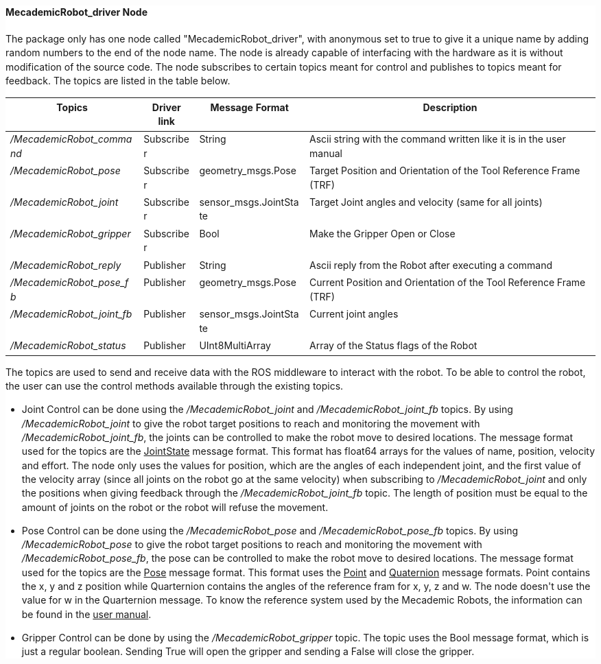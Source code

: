 #### MecademicRobot_driver Node

The package only has one node called "MecademicRobot_driver", with anonymous set to true to give it a unique name by adding random numbers to the end of the node name. The node is already capable of interfacing with the hardware as it is without modification of the source code. The node subscribes to certain topics meant for control and publishes to topics meant for feedback. The topics are listed in the table below. 

| Topics | Driver link| Message Format | Description |
| ------------- | ------------- | ----------------- | --------------|
| _/MecademicRobot_command_  | Subscriber | String |Ascii string with the command written like it is in the user manual
| _/MecademicRobot_pose_  | Subscriber | geometry_msgs.Pose | Target Position and Orientation of the Tool Reference Frame (TRF)
| _/MecademicRobot_joint_  | Subscriber | sensor_msgs.JointState | Target Joint angles and velocity (same for all joints)
| _/MecademicRobot_gripper_  | Subscriber | Bool | Make the Gripper Open or Close
| _/MecademicRobot_reply_  | Publisher | String | Ascii reply from the Robot after executing a command
| _/MecademicRobot_pose_fb_  | Publisher | geometry_msgs.Pose | Current Position and Orientation of the Tool Reference Frame (TRF)
| _/MecademicRobot_joint_fb_  | Publisher | sensor_msgs.JointState | Current joint angles
| _/MecademicRobot_status_  | Publisher | UInt8MultiArray | Array of the Status flags of the Robot

The topics are used to send and receive data with the ROS middleware to interact with the robot. To be able to control the robot, the user can use the control methods available through the existing topics. 

* Joint Control can be done using the _/MecademicRobot_joint_ and _/MecademicRobot_joint_fb_ topics. By using  _/MecademicRobot_joint_ to give the robot target positions to reach and monitoring the movement with  _/MecademicRobot_joint_fb_, the joints can be controlled to make the robot move to desired locations. The message format used for the topics are the [JointState](http://docs.ros.org/melodic/api/sensor_msgs/html/msg/JointState.html) message format. This format has float64 arrays for the values of name, position, velocity and effort. The node only uses the values for position, which are the angles of each independent joint, and the first value of the velocity array (since all joints on the robot go at the same velocity) when subscribing to _/MecademicRobot_joint_ and only the positions when giving feedback through the _/MecademicRobot_joint_fb_ topic. The length of position must be equal to the amount of joints on the robot or the robot will refuse the movement.

* Pose Control can be done using the _/MecademicRobot_pose_ and _/MecademicRobot_pose_fb_ topics. By using  _/MecademicRobot_pose_ to give the robot target positions to reach and monitoring the movement with  _/MecademicRobot_pose_fb_, the pose can be controlled to make the robot move to desired locations. The message format used for the topics are the [Pose](http://docs.ros.org/melodic/api/geometry_msgs/html/msg/Pose.html) message format. This format uses the [Point](http://docs.ros.org/melodic/api/geometry_msgs/html/msg/Point.html) and [Quaternion](http://docs.ros.org/melodic/api/geometry_msgs/html/msg/Quaternion.html) message formats. Point contains the x, y and z position while Quarternion contains the angles of the reference fram for x, y, z and w. The node doesn't use the value for w in the Quarternion message. To know the reference system used by the Mecademic Robots, the information can be found in the [user manual](https://mecademic.com/resources/documentation).

* Gripper Control can be done by using the _/MecademicRobot_gripper_ topic. The topic uses the Bool message format, which is just a regular boolean. Sending True will open the gripper and sending a False will close the gripper. 
